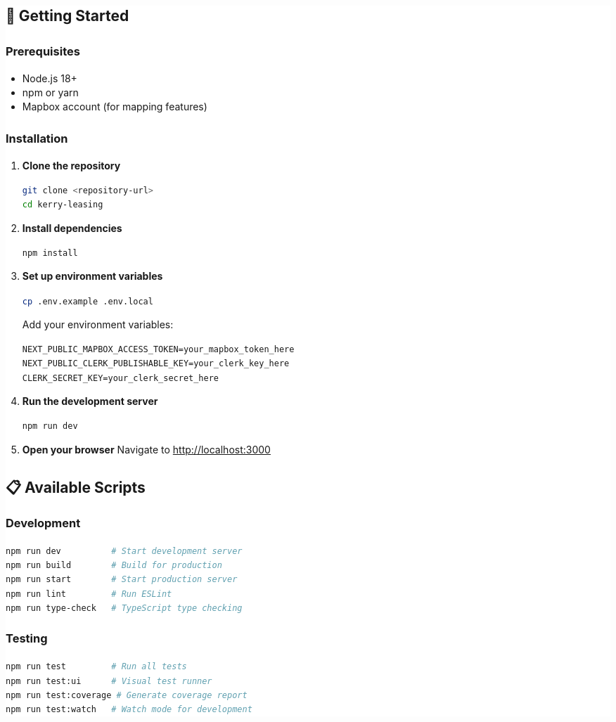 ## 🚀 **Getting Started**

### **Prerequisites**
- Node.js 18+ 
- npm or yarn
- Mapbox account (for mapping features)

### **Installation**

1. **Clone the repository**
   ```bash
   git clone <repository-url>
   cd kerry-leasing
   ```

2. **Install dependencies**
   ```bash
   npm install
   ```

3. **Set up environment variables**
   ```bash
   cp .env.example .env.local
   ```
   
   Add your environment variables:
   ```env
   NEXT_PUBLIC_MAPBOX_ACCESS_TOKEN=your_mapbox_token_here
   NEXT_PUBLIC_CLERK_PUBLISHABLE_KEY=your_clerk_key_here
   CLERK_SECRET_KEY=your_clerk_secret_here
   ```

4. **Run the development server**
   ```bash
   npm run dev
   ```

5. **Open your browser**
   Navigate to [http://localhost:3000](http://localhost:3000)

## 📋 **Available Scripts**

### **Development**
```bash
npm run dev          # Start development server
npm run build        # Build for production
npm run start        # Start production server
npm run lint         # Run ESLint
npm run type-check   # TypeScript type checking
```

### **Testing**
```bash
npm run test         # Run all tests
npm run test:ui      # Visual test runner
npm run test:coverage # Generate coverage report
npm run test:watch   # Watch mode for development
```
